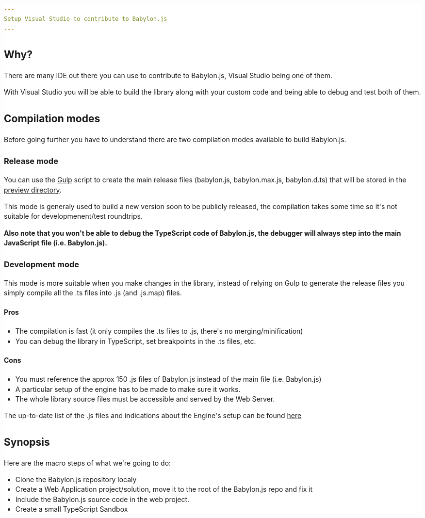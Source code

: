 ```yaml
---
Setup Visual Studio to contribute to Babylon.js
---
```


## Why?
There are many IDE out there you can use to contribute to Babylon.js, Visual Studio being one of them.

With Visual Studio you will be able to build the library along with your custom code and being able to debug and test both of them.

## Compilation modes
Before going further you have to understand there are two compilation modes available to build Babylon.js.
 
### Release mode

You can use the [Gulp](https://github.com/BabylonJS/Babylon.js/tree/master/Tools/Gulp) script to create the main release files (babylon.js, babylon.max.js, babylon.d.ts) that will be stored in the [preview directory](https://github.com/BabylonJS/Babylon.js/tree/master/dist/preview%20release). 

This mode is generaly used to build a new version soon to be publicly released, the compilation takes some time so it's not suitable for developmenent/test roundtrips.

**Also note that you won't be able to debug the TypeScript code of Babylon.js, the debugger will always step into the main JavaScript file (i.e. Babylon.js).**
 
### Development mode

This mode is more suitable when you make changes in the library, instead of relying on Gulp to generate the release files you simply compile all the .ts files into .js (and .js.map) files.

#### Pros
 * The compilation is fast (it only compiles the .ts files to .js, there's no merging/minification)
 * You can debug the library in TypeScript, set breakpoints in the .ts files, etc.

#### Cons
 * You must reference the approx 150 .js files of Babylon.js instead of the main file (i.e. Babylon.js)
 * A particular setup of the engine has to be made to make sure it works. 
 * The whole library source files must be accessible and served by the Web Server.

The up-to-date list of the .js files and indications about the Engine's setup can be found [here](http://doc.babylonjs.com/generals/Creating_the_Mini-fied_Version)


## Synopsis
Here are the macro steps of what we're going to do:
 
 * Clone the Babylon.js repository localy
 * Create a Web Application project/solution, move it to the root of the Babylon.js repo and fix it
 * Include the Babylon.js source code in the web project.
 * Create a small TypeScript Sandbox
